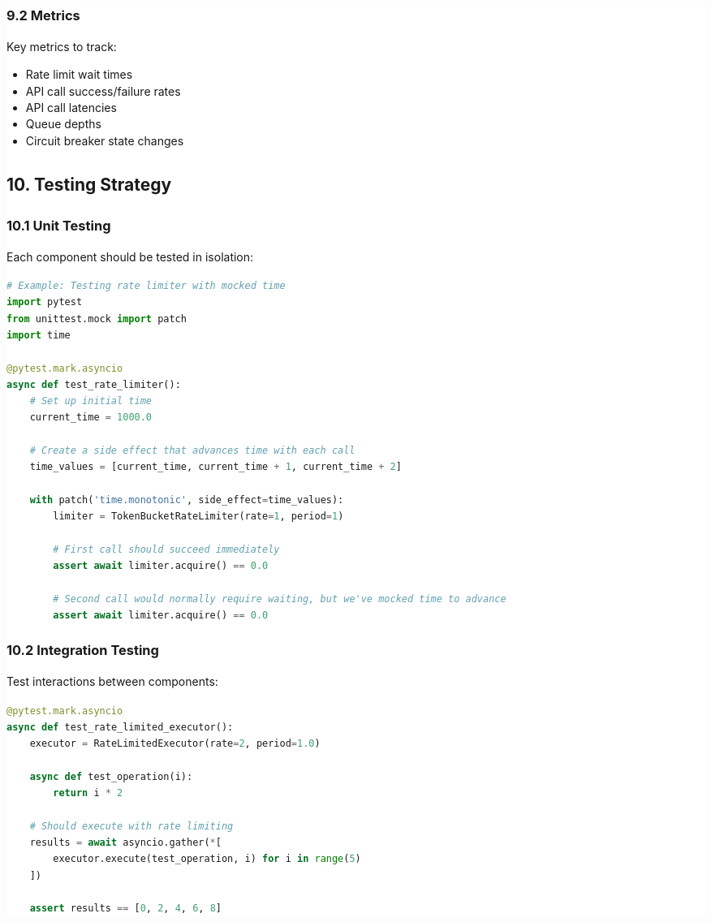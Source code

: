 ### 9.2 Metrics

Key metrics to track:

- Rate limit wait times
- API call success/failure rates
- API call latencies
- Queue depths
- Circuit breaker state changes

## 10. Testing Strategy

### 10.1 Unit Testing

Each component should be tested in isolation:

```python
# Example: Testing rate limiter with mocked time
import pytest
from unittest.mock import patch
import time

@pytest.mark.asyncio
async def test_rate_limiter():
    # Set up initial time
    current_time = 1000.0
    
    # Create a side effect that advances time with each call
    time_values = [current_time, current_time + 1, current_time + 2]
    
    with patch('time.monotonic', side_effect=time_values):
        limiter = TokenBucketRateLimiter(rate=1, period=1)
        
        # First call should succeed immediately
        assert await limiter.acquire() == 0.0
        
        # Second call would normally require waiting, but we've mocked time to advance
        assert await limiter.acquire() == 0.0
```

### 10.2 Integration Testing

Test interactions between components:

```python
@pytest.mark.asyncio
async def test_rate_limited_executor():
    executor = RateLimitedExecutor(rate=2, period=1.0)
    
    async def test_operation(i):
        return i * 2
    
    # Should execute with rate limiting
    results = await asyncio.gather(*[
        executor.execute(test_operation, i) for i in range(5)
    ])
    
    assert results == [0, 2, 4, 6, 8]
```
